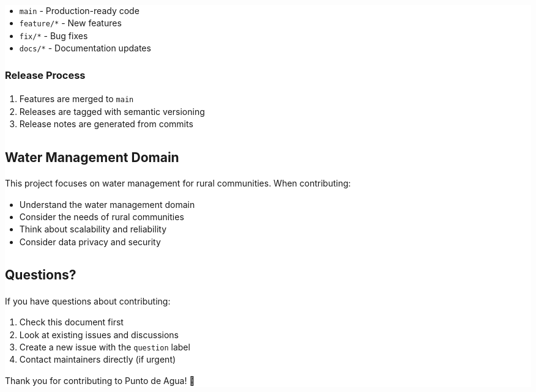 - `main` - Production-ready code
- `feature/*` - New features
- `fix/*` - Bug fixes
- `docs/*` - Documentation updates

### Release Process

1. Features are merged to `main`
2. Releases are tagged with semantic versioning
3. Release notes are generated from commits

## Water Management Domain

This project focuses on water management for rural communities. When contributing:

- Understand the water management domain
- Consider the needs of rural communities
- Think about scalability and reliability
- Consider data privacy and security

## Questions?

If you have questions about contributing:

1. Check this document first
2. Look at existing issues and discussions
3. Create a new issue with the `question` label
4. Contact maintainers directly (if urgent)

Thank you for contributing to Punto de Agua! 🌊
